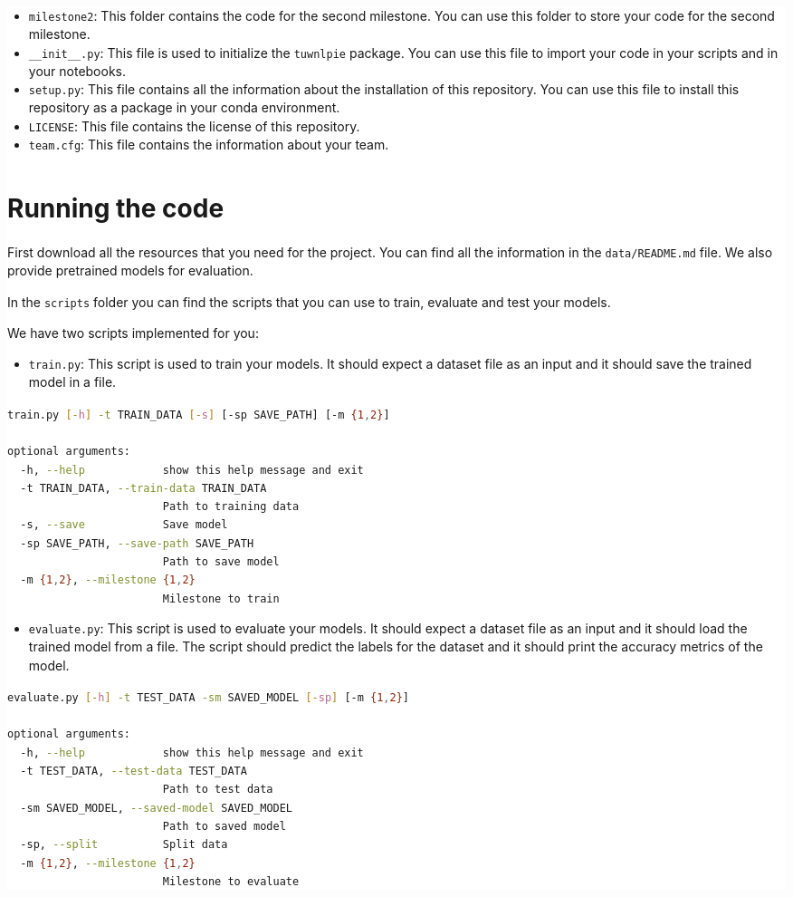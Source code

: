   - `milestone2`: This folder contains the code for the second milestone. You can use this folder to store your code for the second milestone.
  - `__init__.py`: This file is used to initialize the `tuwnlpie` package. You can use this file to import your code in your scripts and in your notebooks.
- `setup.py`: This file contains all the information about the installation of this repository. You can use this file to install this repository as a package in your conda environment.
- `LICENSE`: This file contains the license of this repository.
- `team.cfg`: This file contains the information about your team.


# Running the code
First download all the resources that you need for the project. You can find all the information in the `data/README.md` file. We also provide pretrained models for evaluation.

In the `scripts` folder you can find the scripts that you can use to train, evaluate and test your models.

We have two scripts implemented for you:
- `train.py`: This script is used to train your models. It should expect a dataset file as an input and it should save the trained model in a file.

```bash
train.py [-h] -t TRAIN_DATA [-s] [-sp SAVE_PATH] [-m {1,2}]

optional arguments:
  -h, --help            show this help message and exit
  -t TRAIN_DATA, --train-data TRAIN_DATA
                        Path to training data
  -s, --save            Save model
  -sp SAVE_PATH, --save-path SAVE_PATH
                        Path to save model
  -m {1,2}, --milestone {1,2}
                        Milestone to train
```

- `evaluate.py`: This script is used to evaluate your models. It should expect a dataset file as an input and it should load the trained model from a file. The script should predict the labels for the dataset and it should print the accuracy metrics of the model.

```bash
evaluate.py [-h] -t TEST_DATA -sm SAVED_MODEL [-sp] [-m {1,2}]

optional arguments:
  -h, --help            show this help message and exit
  -t TEST_DATA, --test-data TEST_DATA
                        Path to test data
  -sm SAVED_MODEL, --saved-model SAVED_MODEL
                        Path to saved model
  -sp, --split          Split data
  -m {1,2}, --milestone {1,2}
                        Milestone to evaluate
```                        

